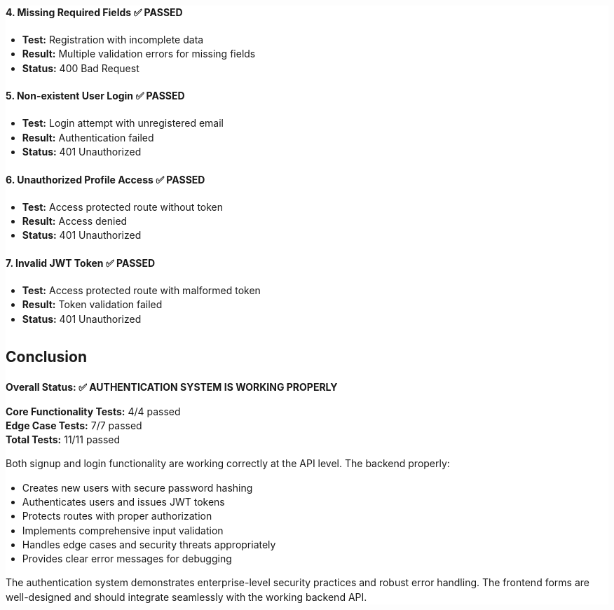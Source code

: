 #### 4. Missing Required Fields ✅ PASSED
- **Test:** Registration with incomplete data
- **Result:** Multiple validation errors for missing fields
- **Status:** 400 Bad Request

#### 5. Non-existent User Login ✅ PASSED
- **Test:** Login attempt with unregistered email
- **Result:** Authentication failed
- **Status:** 401 Unauthorized

#### 6. Unauthorized Profile Access ✅ PASSED
- **Test:** Access protected route without token
- **Result:** Access denied
- **Status:** 401 Unauthorized

#### 7. Invalid JWT Token ✅ PASSED
- **Test:** Access protected route with malformed token
- **Result:** Token validation failed
- **Status:** 401 Unauthorized

## Conclusion

**Overall Status: ✅ AUTHENTICATION SYSTEM IS WORKING PROPERLY**

**Core Functionality Tests:** 4/4 passed  
**Edge Case Tests:** 7/7 passed  
**Total Tests:** 11/11 passed

Both signup and login functionality are working correctly at the API level. The backend properly:
- Creates new users with secure password hashing
- Authenticates users and issues JWT tokens
- Protects routes with proper authorization
- Implements comprehensive input validation
- Handles edge cases and security threats appropriately
- Provides clear error messages for debugging

The authentication system demonstrates enterprise-level security practices and robust error handling. The frontend forms are well-designed and should integrate seamlessly with the working backend API.